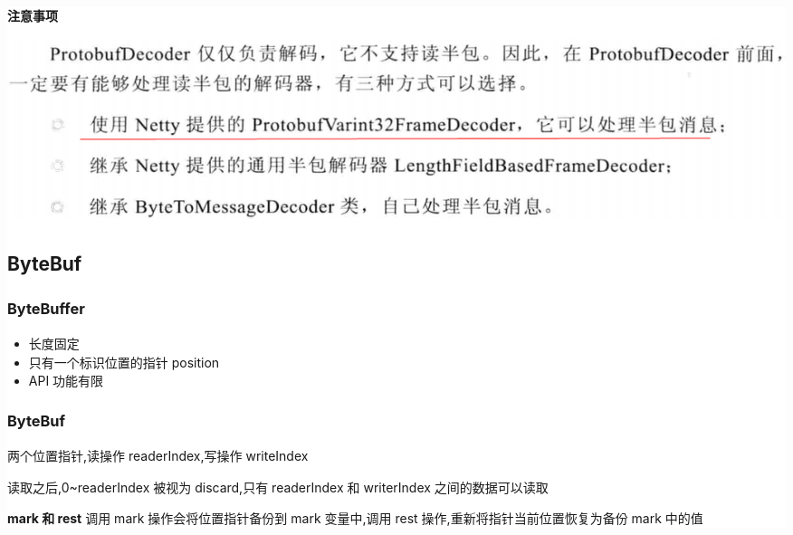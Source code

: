 **注意事项**

![enter description here][27]


##  ByteBuf
###  ByteBuffer
* 长度固定
* 只有一个标识位置的指针 position
* API 功能有限

###  ByteBuf
两个位置指针,读操作 readerIndex,写操作 writeIndex

读取之后,0~readerIndex 被视为 discard,只有 readerIndex 和 writerIndex 之间的数据可以读取

**mark 和 rest**
调用 mark 操作会将位置指针备份到 mark 变量中,调用 rest 操作,重新将指针当前位置恢复为备份 mark 中的值


  [1]: ./images/1471766981214.jpg "1471766981214.jpg"
  [2]: ./images/1471767023134.jpg "1471767023134.jpg"
  [3]: ./images/1471767057600.jpg "1471767057600.jpg"
  [4]: ./images/1471767162759.jpg "1471767162759.jpg"
  [5]: ./images/1471767236471.jpg "1471767236471.jpg"
  [6]: ./images/1471767254544.jpg "1471767254544.jpg"
  [7]: ./images/1471767388180.jpg "1471767388180.jpg"
  [8]: ./images/1471767428308.jpg "1471767428308.jpg"
  [9]: ./images/1471767506801.jpg "1471767506801.jpg"
  [10]: ./images/1471767532322.jpg "1471767532322.jpg"
  [11]: ./images/1471770733143.jpg "1471770733143.jpg"
  [12]: ./images/1471776627948.jpg "1471776627948.jpg"
  [13]: ./images/1471776652807.jpg "1471776652807.jpg"
  [14]: ./images/1471777627814.jpg "1471777627814.jpg"
  [15]: ./images/1471779285630.jpg "1471779285630.jpg"
  [16]: ./images/1471779337335.jpg "1471779337335.jpg"
  [17]: ./images/1471780310257.jpg "1471780310257.jpg"
  [18]: ./images/1471780372452.jpg "1471780372452.jpg"
  [19]: ./images/1471780677537.jpg "1471780677537.jpg"
  [20]: ./images/1471780918543.jpg "1471780918543.jpg"
  [21]: ./images/1471780984946.jpg "1471780984946.jpg"
  [22]: ./images/1471781388036.jpg "1471781388036.jpg"
  [23]: ./images/1471781401165.jpg "1471781401165.jpg"
  [24]: ./images/1471782079379.jpg "1471782079379.jpg"
  [25]: ./images/1471782166042.jpg "1471782166042.jpg"
  [26]: ./images/1471782271333.jpg "1471782271333.jpg"
  [27]: ./images/1471782422305.jpg "1471782422305.jpg"
